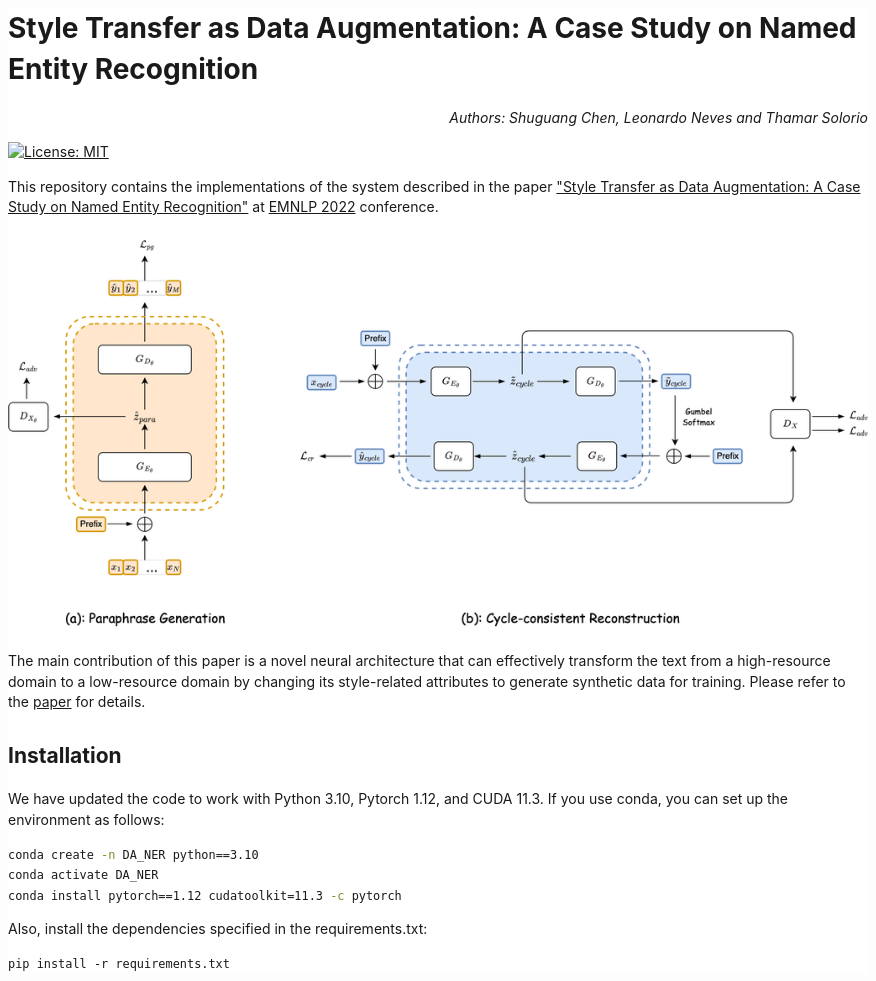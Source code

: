 # Style Transfer as Data Augmentation: A Case Study on Named Entity Recognition
<p align="right"><i>Authors: Shuguang Chen, Leonardo Neves and Thamar Solorio</i></p> 

[![License: MIT](https://img.shields.io/badge/License-MIT-yellow.svg)](https://opensource.org/licenses/MIT) 

This repository contains the implementations of the system described in the paper ["Style Transfer as Data Augmentation: A Case Study on Named Entity Recognition"](https://aclanthology.org/2022.emnlp-main.120/) at [EMNLP 2022](https://2022.emnlp.org) conference.

<div><img src="images/model_architecture.png" width="100%"/></div>

The main contribution of this paper is a novel neural architecture that can effectively transform the text from a high-resource domain to a low-resource domain by changing its style-related attributes to generate synthetic data for training. Please refer to the [paper](https://aclanthology.org/2022.emnlp-main.120/) for details.



## Installation
We have updated the code to work with Python 3.10, Pytorch 1.12, and CUDA 11.3. If you use conda, you can set up the environment as follows:
```bash
conda create -n DA_NER python==3.10
conda activate DA_NER
conda install pytorch==1.12 cudatoolkit=11.3 -c pytorch
```

Also, install the dependencies specified in the requirements.txt:
```
pip install -r requirements.txt
```

